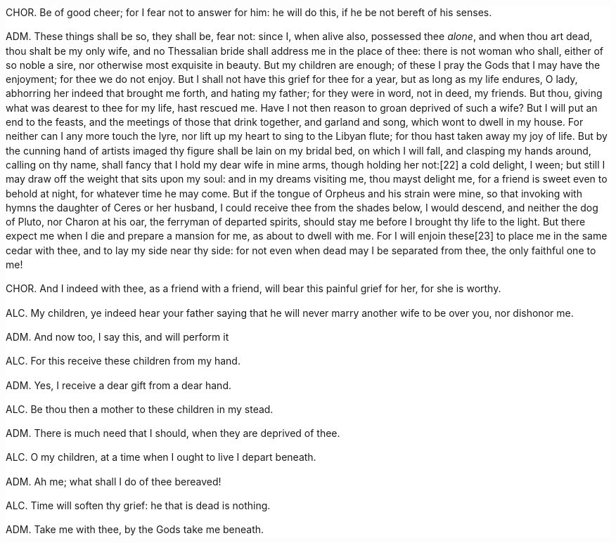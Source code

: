 CHOR. Be of good cheer; for I fear not to answer for him: he will do this,
if he be not bereft of his senses.

ADM. These things shall be so, they shall be, fear not: since I, when alive
also, possessed thee _alone_, and when thou art dead, thou shalt be my only
wife, and no Thessalian bride shall address me in the place of thee: there
is not woman who shall, either of so noble a sire, nor otherwise most
exquisite in beauty. But my children are enough; of these I pray the Gods
that I may have the enjoyment; for thee we do not enjoy. But I shall not
have this grief for thee for a year, but as long as my life endures, O
lady, abhorring her indeed that brought me forth, and hating my father; for
they were in word, not in deed, my friends. But thou, giving what was
dearest to thee for my life, hast rescued me. Have I not then reason to
groan deprived of such a wife? But I will put an end to the feasts, and the
meetings of those that drink together, and garland and song, which wont to
dwell in my house. For neither can I any more touch the lyre, nor lift up
my heart to sing to the Libyan flute; for thou hast taken away my joy of
life. But by the cunning hand of artists imaged thy figure shall be lain on
my bridal bed, on which I will fall, and clasping my hands around, calling
on thy name, shall fancy that I hold my dear wife in mine arms, though
holding her not:[22] a cold delight, I ween; but still I may draw off the
weight that sits upon my soul: and in my dreams visiting me, thou mayst
delight me, for a friend is sweet even to behold at night, for whatever
time he may come. But if the tongue of Orpheus and his strain were mine, so
that invoking with hymns the daughter of Ceres or her husband, I could
receive thee from the shades below, I would descend, and neither the dog of
Pluto, nor Charon at his oar, the ferryman of departed spirits, should stay
me before I brought thy life to the light. But there expect me when I die
and prepare a mansion for me, as about to dwell with me. For I will enjoin
these[23] to place me in the same cedar with thee, and to lay my side near
thy side: for not even when dead may I be separated from thee, the only
faithful one to me!

CHOR. And I indeed with thee, as a friend with a friend, will bear this
painful grief for her, for she is worthy.

ALC. My children, ye indeed hear your father saying that he will never
marry another wife to be over you, nor dishonor me.

ADM. And now too, I say this, and will perform it

ALC. For this receive these children from my hand.

ADM. Yes, I receive a dear gift from a dear hand.

ALC. Be thou then a mother to these children in my stead.

ADM. There is much need that I should, when they are deprived of thee.

ALC. O my children, at a time when I ought to live I depart beneath.

ADM. Ah me; what shall I do of thee bereaved!

ALC. Time will soften thy grief: he that is dead is nothing.

ADM. Take me with thee, by the Gods take me beneath.
